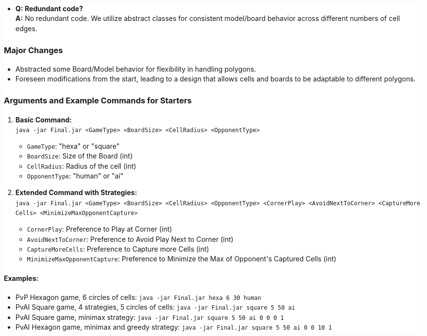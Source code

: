 - **Q: Redundant code?**  
  **A:** No redundant code. We utilize abstract classes for consistent model/board behavior across different numbers of cell edges.

### Major Changes
- Abstracted some Board/Model behavior for flexibility in handling polygons.
- Foreseen modifications from the start, leading to a design that allows cells and boards to be adaptable to different polygons.

### Arguments and Example Commands for Starters
1. **Basic Command:**  
   `java -jar Final.jar <GameType> <BoardSize> <CellRadius> <OpponentType>`
    - `GameType`: "hexa" or "square"
    - `BoardSize`: Size of the Board (int)
    - `CellRadius`: Radius of the cell (int)
    - `OpponentType`: "human" or "ai"

2. **Extended Command with Strategies:**  
   `java -jar Final.jar <GameType> <BoardSize> <CellRadius> <OpponentType> <CornerPlay> <AvoidNextToCorner> <CaptureMoreCells> <MinimizeMaxOpponentCapture>`
    - `CornerPlay`: Preference to Play at Corner (int)
    - `AvoidNextToCorner`: Preference to Avoid Play Next to Corner (int)
    - `CaptureMoreCells`: Preference to Capture more Cells (int)
    - `MinimizeMaxOpponentCapture`: Preference to Minimize the Max of Opponent's Captured Cells (int)

#### Examples:
- PvP Hexagon game, 6 circles of cells: `java -jar Final.jar hexa 6 30 human`
- PvAI Square game, 4 strategies, 5 circles of cells: `java -jar Final.jar square 5 50 ai`
- PvAI Square game, minimax strategy: `java -jar Final.jar square 5 50 ai 0 0 0 1`
- PvAI Hexagon game, minimax and greedy strategy: `java -jar Final.jar square 5 50 ai 0 0 10 1`

